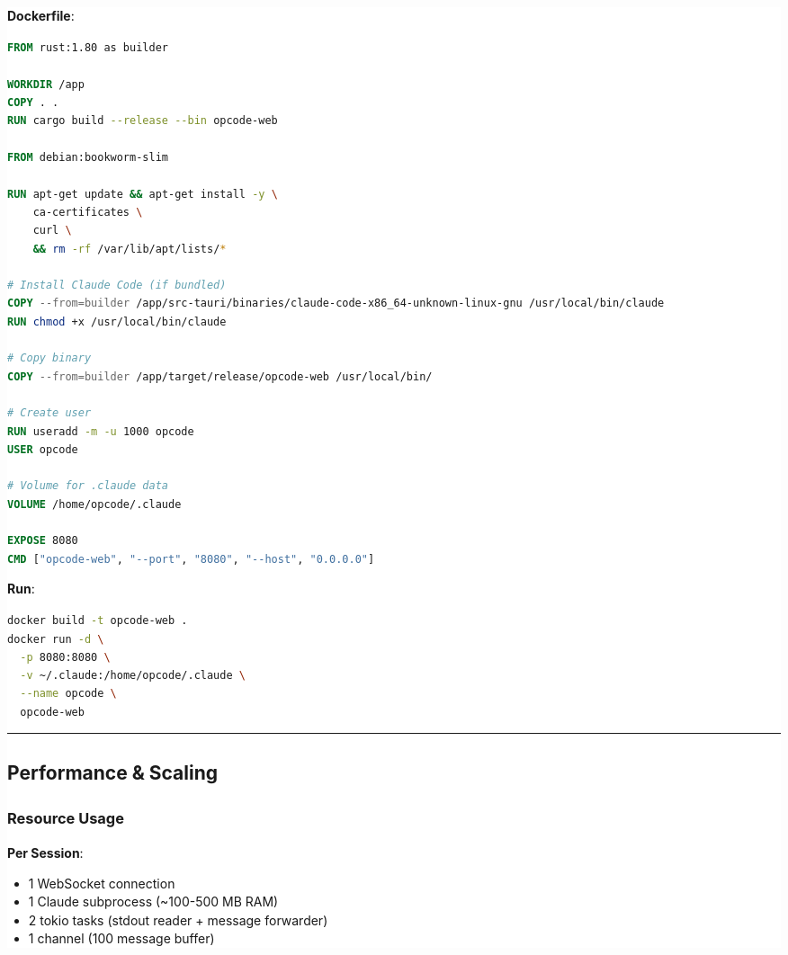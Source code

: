 **Dockerfile**:
```dockerfile
FROM rust:1.80 as builder

WORKDIR /app
COPY . .
RUN cargo build --release --bin opcode-web

FROM debian:bookworm-slim

RUN apt-get update && apt-get install -y \
    ca-certificates \
    curl \
    && rm -rf /var/lib/apt/lists/*

# Install Claude Code (if bundled)
COPY --from=builder /app/src-tauri/binaries/claude-code-x86_64-unknown-linux-gnu /usr/local/bin/claude
RUN chmod +x /usr/local/bin/claude

# Copy binary
COPY --from=builder /app/target/release/opcode-web /usr/local/bin/

# Create user
RUN useradd -m -u 1000 opcode
USER opcode

# Volume for .claude data
VOLUME /home/opcode/.claude

EXPOSE 8080
CMD ["opcode-web", "--port", "8080", "--host", "0.0.0.0"]
```

**Run**:
```bash
docker build -t opcode-web .
docker run -d \
  -p 8080:8080 \
  -v ~/.claude:/home/opcode/.claude \
  --name opcode \
  opcode-web
```

---

## Performance & Scaling

### Resource Usage

**Per Session**:
- 1 WebSocket connection
- 1 Claude subprocess (~100-500 MB RAM)
- 2 tokio tasks (stdout reader + message forwarder)
- 1 channel (100 message buffer)
